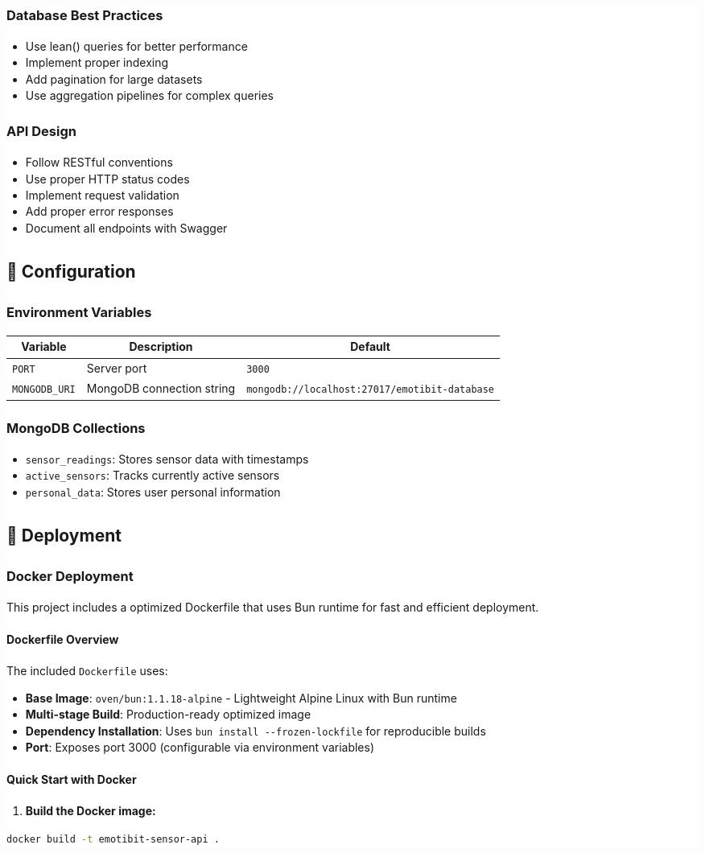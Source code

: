 ### Database Best Practices

- Use lean() queries for better performance
- Implement proper indexing
- Add pagination for large datasets
- Use aggregation pipelines for complex queries

### API Design

- Follow RESTful conventions
- Use proper HTTP status codes
- Implement request validation
- Add proper error responses
- Document all endpoints with Swagger

## 🔧 Configuration

### Environment Variables

| Variable | Description | Default |
|----------|-------------|---------|
| `PORT` | Server port | `3000` |
| `MONGODB_URI` | MongoDB connection string | `mongodb://localhost:27017/emotibit-database` |

### MongoDB Collections

- `sensor_readings`: Stores sensor data with timestamps
- `active_sensors`: Tracks currently active sensors
- `personal_data`: Stores user personal information

## 🚀 Deployment

### Docker Deployment

This project includes a optimized Dockerfile that uses Bun runtime for fast and efficient deployment.

#### Dockerfile Overview

The included `Dockerfile` uses:

- **Base Image**: `oven/bun:1.1.18-alpine` - Lightweight Alpine Linux with Bun runtime
- **Multi-stage Build**: Production-ready optimized image
- **Dependency Installation**: Uses `bun install --frozen-lockfile` for reproducible builds
- **Port**: Exposes port 3000 (configurable via environment variables)

#### Quick Start with Docker

1. **Build the Docker image:**

```bash
docker build -t emotibit-sensor-api .
```
